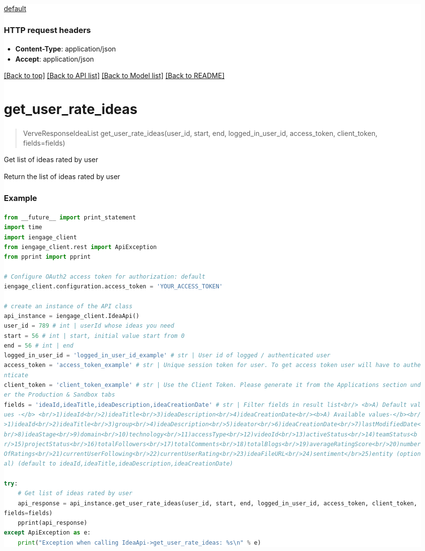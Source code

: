 [default](../README.md#default)

### HTTP request headers

 - **Content-Type**: application/json
 - **Accept**: application/json

[[Back to top]](#) [[Back to API list]](../README.md#documentation-for-api-endpoints) [[Back to Model list]](../README.md#documentation-for-models) [[Back to README]](../README.md)

# **get_user_rate_ideas**
> VerveResponseIdeaList get_user_rate_ideas(user_id, start, end, logged_in_user_id, access_token, client_token, fields=fields)

Get list of ideas rated by user

Return the list of ideas rated by user

### Example 
```python
from __future__ import print_statement
import time
import iengage_client
from iengage_client.rest import ApiException
from pprint import pprint

# Configure OAuth2 access token for authorization: default
iengage_client.configuration.access_token = 'YOUR_ACCESS_TOKEN'

# create an instance of the API class
api_instance = iengage_client.IdeaApi()
user_id = 789 # int | userId whose ideas you need
start = 56 # int | start, initial value start from 0
end = 56 # int | end
logged_in_user_id = 'logged_in_user_id_example' # str | User id of logged / authenticated user
access_token = 'access_token_example' # str | Unique session token for user. To get access token user will have to authenticate
client_token = 'client_token_example' # str | Use the Client Token. Please generate it from the Applications section under the Production & Sandbox tabs
fields = 'ideaId,ideaTitle,ideaDescription,ideaCreationDate' # str | Filter fields in result list<br/> <b>A) Default values -</b> <br/>1)ideaId<br/>2)ideaTitle<br/>3)ideaDescription<br/>4)ideaCreationDate<br/><b>A) Available values-</b><br/>1)ideaId<br/>2)ideaTitle<br/>3)group<br/>4)ideaDescription<br/>5)ideator<br/>6)ideaCreationDate<br/>7)lastModifiedDate<br/>8)ideaStage<br/>9)domain<br/>10)technology<br/>11)accessType<br/>12)videoId<br/>13)activeStatus<br/>14)teamStatus<br/>15)projectStatus<br/>16)totalFollowers<br/>17)totalComments<br/>18)totalBlogs<br/>19)averageRatingScore<br/>20)numberOfRatings<br/>21)currentUserFollowing<br/>22)currentUserRating<br/>23)ideaFileURL<br/>24)sentiment</br>25)entity (optional) (default to ideaId,ideaTitle,ideaDescription,ideaCreationDate)

try: 
    # Get list of ideas rated by user
    api_response = api_instance.get_user_rate_ideas(user_id, start, end, logged_in_user_id, access_token, client_token, fields=fields)
    pprint(api_response)
except ApiException as e:
    print("Exception when calling IdeaApi->get_user_rate_ideas: %s\n" % e)
```
